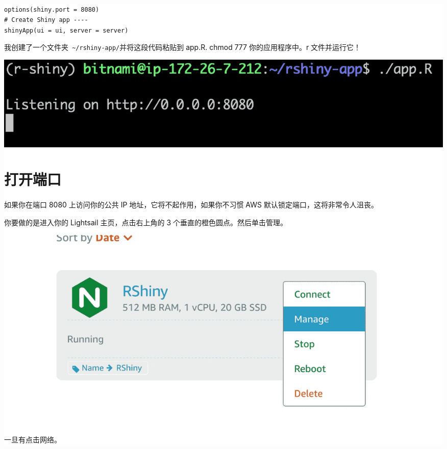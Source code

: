 ```
options(shiny.port = 8080)
# Create Shiny app ---- 
shinyApp(ui = ui, server = server)
```

我创建了一个文件夹` ~/rshiny-app/`并将这段代码粘贴到 app.R. chmod 777 你的应用程序中。r 文件并运行它！

![](img/41acc6d43096ffb220c8946104cc6e60.png)

# 打开端口

如果你在端口 8080 上访问你的公共 IP 地址，它将不起作用，如果你不习惯 AWS 默认锁定端口，这将非常令人沮丧。

你要做的是进入你的 Lightsail 主页，点击右上角的 3 个垂直的橙色圆点。然后单击管理。

![](img/4cc262989947c8382c541c7a25a4b2f1.png)

一旦有点击网络。
